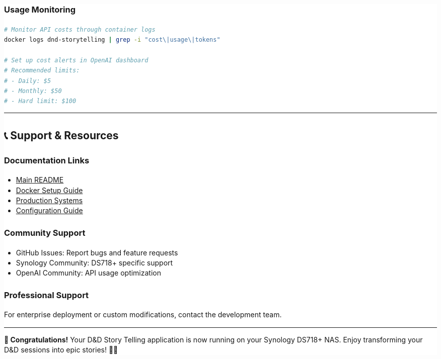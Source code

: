 ### **Usage Monitoring**
```bash
# Monitor API costs through container logs
docker logs dnd-storytelling | grep -i "cost\|usage\|tokens"

# Set up cost alerts in OpenAI dashboard
# Recommended limits:
# - Daily: $5
# - Monthly: $50
# - Hard limit: $100
```

---

## 📞 Support & Resources

### **Documentation Links**
- [Main README](../README.md)
- [Docker Setup Guide](../DOCKER_SETUP_GUIDE.md)
- [Production Systems](../PRODUCTION_SYSTEMS.md)
- [Configuration Guide](../CONFIGURATION_GUIDE.md)

### **Community Support**
- GitHub Issues: Report bugs and feature requests
- Synology Community: DS718+ specific support
- OpenAI Community: API usage optimization

### **Professional Support**
For enterprise deployment or custom modifications, contact the development team.

---

**🎉 Congratulations!** Your D&D Story Telling application is now running on your Synology DS718+ NAS. Enjoy transforming your D&D sessions into epic stories! 🎲✨